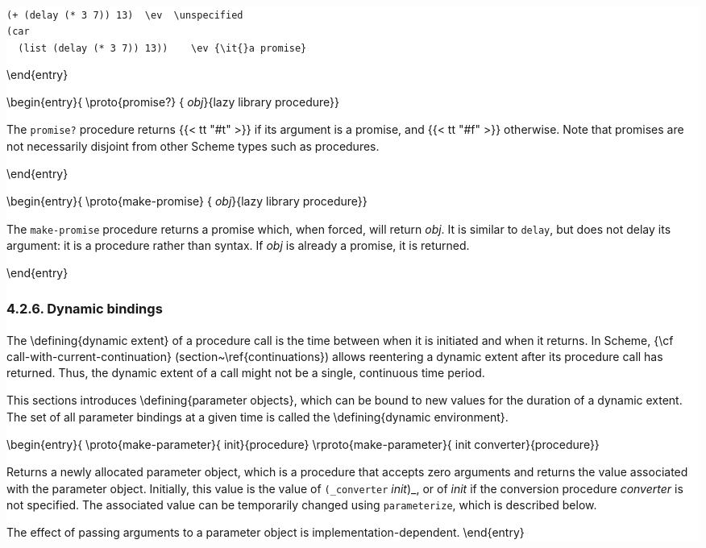 ```
(+ (delay (* 3 7)) 13)  \ev  \unspecified
(car
  (list (delay (* 3 7)) 13))    \ev {\it{}a promise}
```

\end{entry}

\begin{entry}{
\proto{promise?} { _obj_}{lazy library procedure}}

The ``promise?`` procedure returns
{{< tt "#t" >}} if its argument is a promise, and {{< tt "#f" >}} otherwise.  Note
that promises are not necessarily disjoint from other Scheme types such
as procedures.

\end{entry}

\begin{entry}{
\proto{make-promise} { _obj_}{lazy library procedure}}

The ``make-promise`` procedure returns a promise which, when forced, will return
_obj_.  It is similar to ``delay``, but does not delay
its argument: it is a procedure rather than syntax.
If _obj_ is already a promise, it is returned.

\end{entry}

### 4.2.6. Dynamic bindings

The \defining{dynamic extent} of a procedure call is the time between
when it is initiated and when it returns.  In Scheme, {\cf
  call-with-current-continuation} (section~\ref{continuations}) allows
reentering a dynamic extent after its procedure call has returned.
Thus, the dynamic extent of a call might not be a single, continuous time
period.

This sections introduces \defining{parameter objects}, which can be
bound to new values for the duration of a dynamic extent.  The set of
all parameter bindings at a given time is called the \defining{dynamic
  environment}.

\begin{entry}{
\proto{make-parameter}{ init}{procedure}
\rproto{make-parameter}{ init converter}{procedure}}

Returns a newly allocated parameter object,
which is a procedure that accepts zero arguments and
returns the value associated with the parameter object.
Initially, this value is the value of
``(_converter`` _init_)_, or of _init_
if the conversion procedure _converter_ is not specified.
The associated value can be temporarily changed
using ``parameterize``, which is described below.

The effect of passing arguments to a parameter object is
implementation-dependent.
\end{entry}
